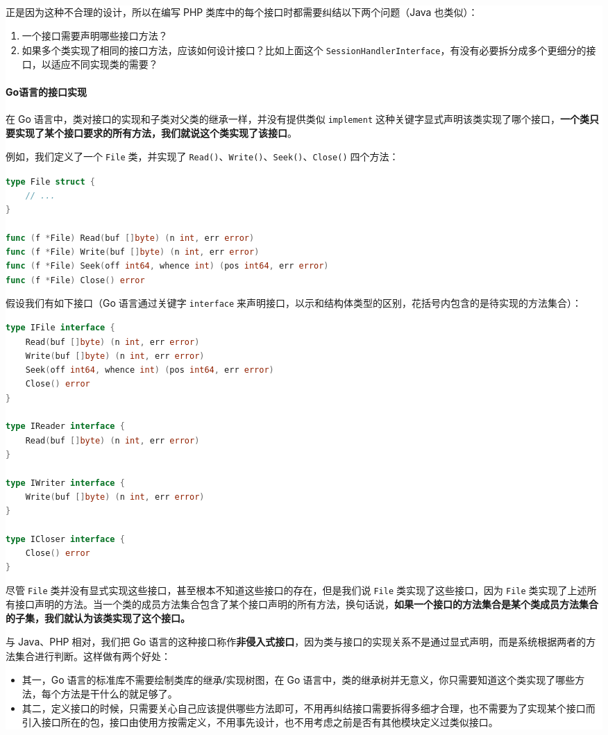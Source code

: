 正是因为这种不合理的设计，所以在编写 PHP 类库中的每个接口时都需要纠结以下两个问题（Java 也类似）：

1. 一个接口需要声明哪些接口方法？
2. 如果多个类实现了相同的接口方法，应该如何设计接口？比如上面这个 `SessionHandlerInterface`，有没有必要拆分成多个更细分的接口，以适应不同实现类的需要？



#### Go语言的接口实现

在 Go 语言中，类对接口的实现和子类对父类的继承一样，并没有提供类似 `implement` 这种关键字显式声明该类实现了哪个接口，**一个类只要实现了某个接口要求的所有方法，我们就说这个类实现了该接口**。

例如，我们定义了一个 `File` 类，并实现了 `Read()`、`Write()`、`Seek()`、`Close()` 四个方法：

```go
type File struct { 
    // ...
}

func (f *File) Read(buf []byte) (n int, err error) 
func (f *File) Write(buf []byte) (n int, err error) 
func (f *File) Seek(off int64, whence int) (pos int64, err error) 
func (f *File) Close() error
```

假设我们有如下接口（Go 语言通过关键字 `interface` 来声明接口，以示和结构体类型的区别，花括号内包含的是待实现的方法集合）：

```go
type IFile interface { 
    Read(buf []byte) (n int, err error) 
    Write(buf []byte) (n int, err error) 
    Seek(off int64, whence int) (pos int64, err error) 
    Close() error 
}

type IReader interface { 
    Read(buf []byte) (n int, err error) 
}

type IWriter interface { 
    Write(buf []byte) (n int, err error) 
}

type ICloser interface { 
    Close() error 
}
```

尽管 `File` 类并没有显式实现这些接口，甚至根本不知道这些接口的存在，但是我们说 `File` 类实现了这些接口，因为 `File` 类实现了上述所有接口声明的方法。当一个类的成员方法集合包含了某个接口声明的所有方法，换句话说，**如果一个接口的方法集合是某个类成员方法集合的子集，我们就认为该类实现了这个接口。**

与 Java、PHP 相对，我们把 Go 语言的这种接口称作**非侵入式接口**，因为类与接口的实现关系不是通过显式声明，而是系统根据两者的方法集合进行判断。这样做有两个好处：

- 其一，Go 语言的标准库不需要绘制类库的继承/实现树图，在 Go 语言中，类的继承树并无意义，你只需要知道这个类实现了哪些方法，每个方法是干什么的就足够了。
- 其二，定义接口的时候，只需要关心自己应该提供哪些方法即可，不用再纠结接口需要拆得多细才合理，也不需要为了实现某个接口而引入接口所在的包，接口由使用方按需定义，不用事先设计，也不用考虑之前是否有其他模块定义过类似接口。
